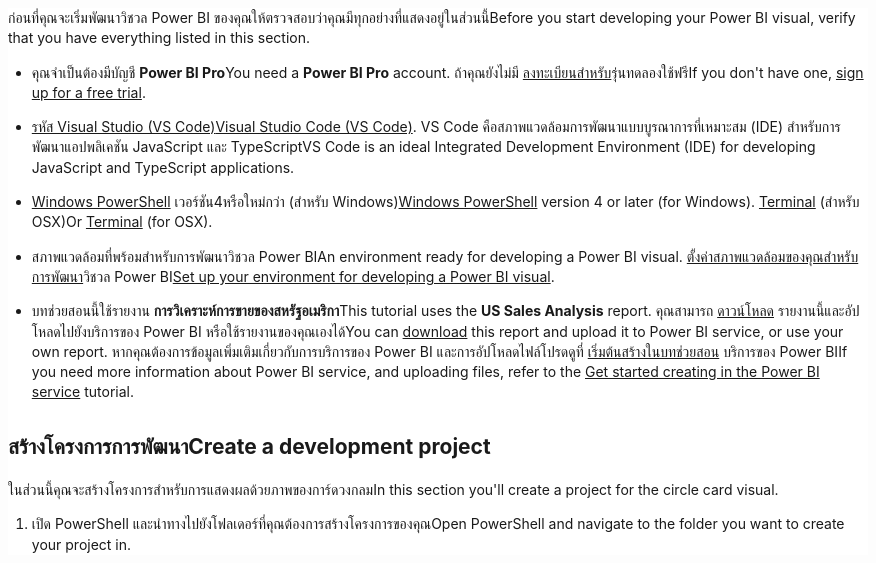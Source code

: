 <span data-ttu-id="dfb6a-114">ก่อนที่คุณจะเริ่มพัฒนาวิชวล Power BI ของคุณให้ตรวจสอบว่าคุณมีทุกอย่างที่แสดงอยู่ในส่วนนี้</span><span class="sxs-lookup"><span data-stu-id="dfb6a-114">Before you start developing your Power BI visual, verify that you have everything listed in this section.</span></span>

* <span data-ttu-id="dfb6a-115">คุณจำเป็นต้องมีบัญชี **Power BI Pro**</span><span class="sxs-lookup"><span data-stu-id="dfb6a-115">You need a **Power BI Pro** account.</span></span> <span data-ttu-id="dfb6a-116">ถ้าคุณยังไม่มี [ลงทะเบียนสำหรับ](https://powerbi.microsoft.com/pricing/)รุ่นทดลองใช้ฟรี</span><span class="sxs-lookup"><span data-stu-id="dfb6a-116">If you don't have one, [sign up for a free trial](https://powerbi.microsoft.com/pricing/).</span></span>

* <span data-ttu-id="dfb6a-117">[ รหัส Visual Studio (VS Code)](https://www.visualstudio.com/)</span><span class="sxs-lookup"><span data-stu-id="dfb6a-117">[Visual Studio Code (VS Code)](https://www.visualstudio.com/).</span></span> <span data-ttu-id="dfb6a-118">VS Code คือสภาพแวดล้อมการพัฒนาแบบบูรณาการที่เหมาะสม (IDE) สำหรับการพัฒนาแอปพลิเคชัน JavaScript และ TypeScript</span><span class="sxs-lookup"><span data-stu-id="dfb6a-118">VS Code is an ideal Integrated Development Environment (IDE) for developing JavaScript and TypeScript applications.</span></span>

* <span data-ttu-id="dfb6a-119">[Windows PowerShell](/powershell/scripting/install/installing-windows-powershell) เวอร์ชัน4หรือใหม่กว่า (สำหรับ Windows)</span><span class="sxs-lookup"><span data-stu-id="dfb6a-119">[Windows PowerShell](/powershell/scripting/install/installing-windows-powershell) version 4 or later (for Windows).</span></span> <span data-ttu-id="dfb6a-120">[Terminal](https://macpaw.com/how-to/use-terminal-on-mac) (สำหรับ OSX)</span><span class="sxs-lookup"><span data-stu-id="dfb6a-120">Or [Terminal](https://macpaw.com/how-to/use-terminal-on-mac) (for OSX).</span></span>

* <span data-ttu-id="dfb6a-121">สภาพแวดล้อมที่พร้อมสำหรับการพัฒนาวิชวล Power BI</span><span class="sxs-lookup"><span data-stu-id="dfb6a-121">An environment ready for developing a Power BI visual.</span></span> <span data-ttu-id="dfb6a-122">[ตั้งค่าสภาพแวดล้อมของคุณสำหรับการพัฒนา](environment-setup.md)วิชวล Power BI</span><span class="sxs-lookup"><span data-stu-id="dfb6a-122">[Set up your environment for developing a Power BI visual](environment-setup.md).</span></span>

* <span data-ttu-id="dfb6a-123">บทช่วยสอนนี้ใช้รายงาน **การวิเคราะห์การขายของสหรัฐอเมริกา**</span><span class="sxs-lookup"><span data-stu-id="dfb6a-123">This tutorial uses the **US Sales Analysis** report.</span></span> <span data-ttu-id="dfb6a-124">คุณสามารถ [ดาวน์โหลด](https://microsoft.github.io/PowerBI-visuals/docs/step-by-step-lab/images/US_Sales_Analysis.pbix) รายงานนี้และอัปโหลดไปยังบริการของ Power BI หรือใช้รายงานของคุณเองได้</span><span class="sxs-lookup"><span data-stu-id="dfb6a-124">You can [download](https://microsoft.github.io/PowerBI-visuals/docs/step-by-step-lab/images/US_Sales_Analysis.pbix) this report and upload it to Power BI service, or use your own report.</span></span> <span data-ttu-id="dfb6a-125">หากคุณต้องการข้อมูลเพิ่มเติมเกี่ยวกับการบริการของ Power BI และการอัปโหลดไฟล์โปรดดูที่ [เริ่มต้นสร้างในบทช่วยสอน](../../fundamentals/service-get-started.md) บริการของ Power BI</span><span class="sxs-lookup"><span data-stu-id="dfb6a-125">If you need more information about Power BI service, and uploading files, refer to the [Get started creating in the Power BI service](../../fundamentals/service-get-started.md) tutorial.</span></span>

## <a name="create-a-development-project"></a><span data-ttu-id="dfb6a-126">สร้างโครงการการพัฒนา</span><span class="sxs-lookup"><span data-stu-id="dfb6a-126">Create a development project</span></span>

<span data-ttu-id="dfb6a-127">ในส่วนนี้คุณจะสร้างโครงการสำหรับการแสดงผลด้วยภาพของการ์ดวงกลม</span><span class="sxs-lookup"><span data-stu-id="dfb6a-127">In this section you'll create a project for the circle card visual.</span></span>

1. <span data-ttu-id="dfb6a-128">เปิด PowerShell และนำทางไปยังโฟลเดอร์ที่คุณต้องการสร้างโครงการของคุณ</span><span class="sxs-lookup"><span data-stu-id="dfb6a-128">Open PowerShell and navigate to the folder you want to create your project in.</span></span>
